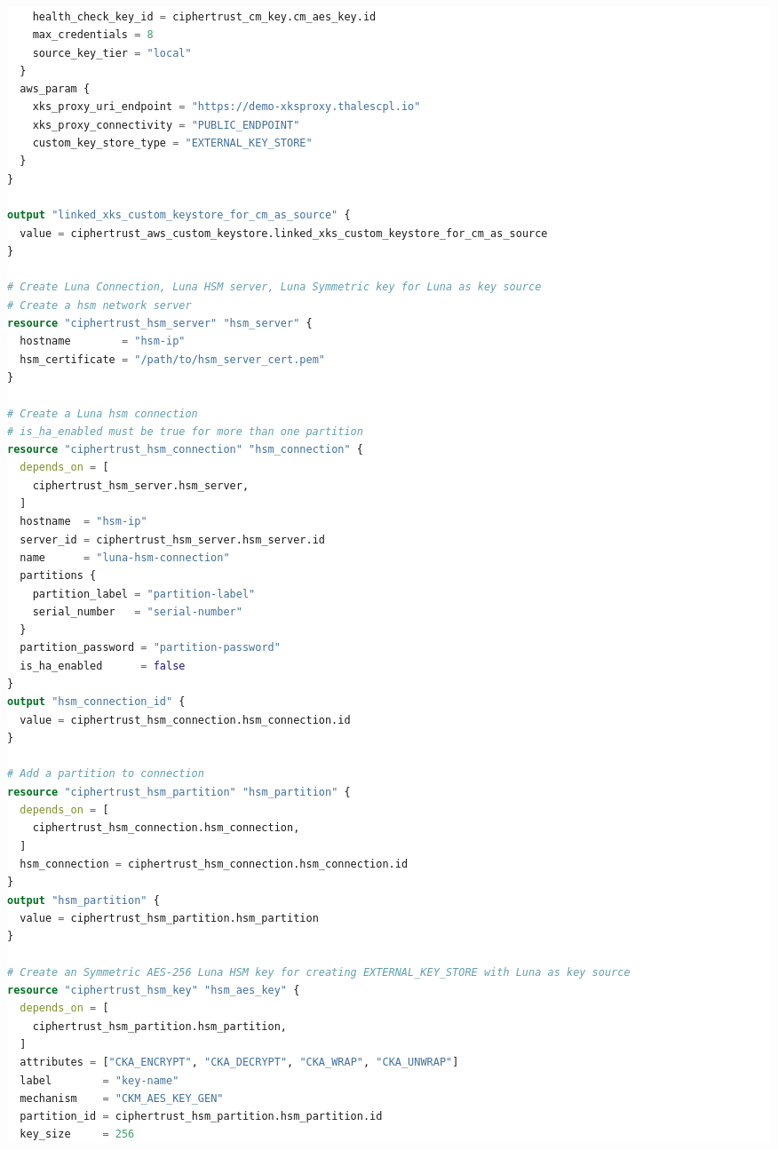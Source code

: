 ```terraform
    health_check_key_id = ciphertrust_cm_key.cm_aes_key.id
    max_credentials = 8
    source_key_tier = "local"
  }
  aws_param {
    xks_proxy_uri_endpoint = "https://demo-xksproxy.thalescpl.io"
    xks_proxy_connectivity = "PUBLIC_ENDPOINT"
    custom_key_store_type = "EXTERNAL_KEY_STORE"
  }
}

output "linked_xks_custom_keystore_for_cm_as_source" {
  value = ciphertrust_aws_custom_keystore.linked_xks_custom_keystore_for_cm_as_source
}

# Create Luna Connection, Luna HSM server, Luna Symmetric key for Luna as key source
# Create a hsm network server
resource "ciphertrust_hsm_server" "hsm_server" {
  hostname        = "hsm-ip"
  hsm_certificate = "/path/to/hsm_server_cert.pem"
}

# Create a Luna hsm connection
# is_ha_enabled must be true for more than one partition
resource "ciphertrust_hsm_connection" "hsm_connection" {
  depends_on = [
    ciphertrust_hsm_server.hsm_server,
  ]
  hostname  = "hsm-ip"
  server_id = ciphertrust_hsm_server.hsm_server.id
  name      = "luna-hsm-connection"
  partitions {
    partition_label = "partition-label"
    serial_number   = "serial-number"
  }
  partition_password = "partition-password"
  is_ha_enabled      = false
}
output "hsm_connection_id" {
  value = ciphertrust_hsm_connection.hsm_connection.id
}

# Add a partition to connection
resource "ciphertrust_hsm_partition" "hsm_partition" {
  depends_on = [
    ciphertrust_hsm_connection.hsm_connection,
  ]
  hsm_connection = ciphertrust_hsm_connection.hsm_connection.id
}
output "hsm_partition" {
  value = ciphertrust_hsm_partition.hsm_partition
}

# Create an Symmetric AES-256 Luna HSM key for creating EXTERNAL_KEY_STORE with Luna as key source
resource "ciphertrust_hsm_key" "hsm_aes_key" {
  depends_on = [
    ciphertrust_hsm_partition.hsm_partition,
  ]
  attributes = ["CKA_ENCRYPT", "CKA_DECRYPT", "CKA_WRAP", "CKA_UNWRAP"]
  label        = "key-name"
  mechanism    = "CKM_AES_KEY_GEN"
  partition_id = ciphertrust_hsm_partition.hsm_partition.id
  key_size     = 256
```